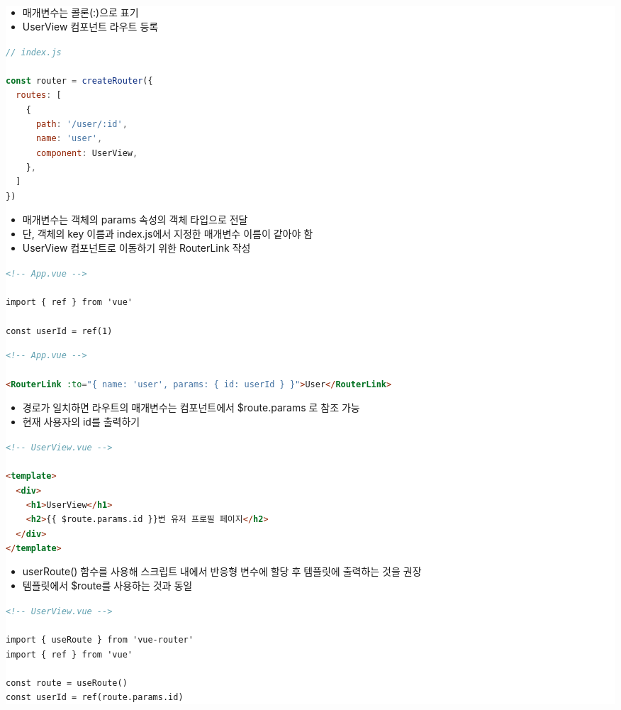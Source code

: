 - 매개변수는 콜론(:)으로 표기
- UserView 컴포넌트 라우트 등록

```jsx
// index.js

const router = createRouter({
  routes: [
    {
      path: '/user/:id',
      name: 'user',
      component: UserView,
    },
  ]
})
```

- 매개변수는 객체의 params 속성의 객체 타입으로 전달
- 단, 객체의 key 이름과 index.js에서 지정한 매개변수 이름이 같아야 함
- UserView 컴포넌트로 이동하기 위한 RouterLink 작성

```html
<!-- App.vue -->

import { ref } from 'vue'

const userId = ref(1)
```

```html
<!-- App.vue -->

<RouterLink :to="{ name: 'user', params: { id: userId } }">User</RouterLink>
```

- 경로가 일치하면 라우트의 매개변수는 컴포넌트에서 $route.params 로 참조 가능
- 현재 사용자의 id를 출력하기

```html
<!-- UserView.vue -->

<template>
  <div>
    <h1>UserView</h1>
    <h2>{{ $route.params.id }}번 유저 프로필 페이지</h2>
  </div>
</template>
```

- userRoute() 함수를 사용해 스크립트 내에서 반응형 변수에 할당 후 템플릿에 출력하는 것을 권장
- 템플릿에서 $route를 사용하는 것과 동일

```html
<!-- UserView.vue -->

import { useRoute } from 'vue-router'
import { ref } from 'vue'

const route = useRoute()
const userId = ref(route.params.id)
```

